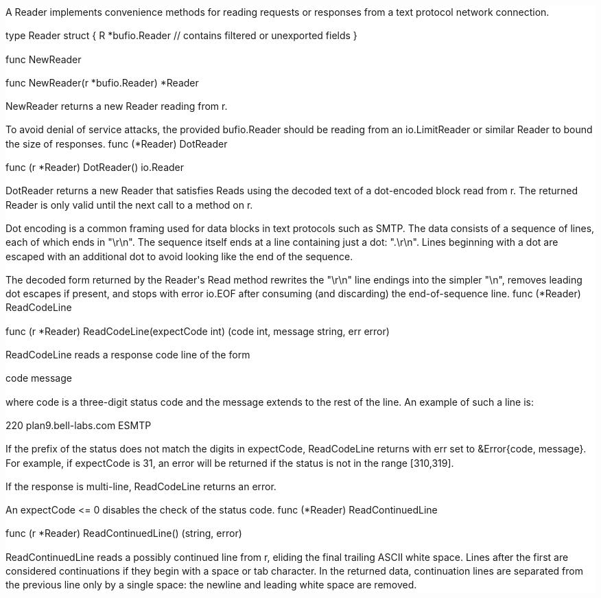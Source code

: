 A Reader implements convenience methods for reading requests or responses from a text protocol network connection.

type Reader struct {
        R *bufio.Reader
        // contains filtered or unexported fields
}

func NewReader

func NewReader(r *bufio.Reader) *Reader

NewReader returns a new Reader reading from r.

To avoid denial of service attacks, the provided bufio.Reader should be reading from an io.LimitReader or similar Reader to bound the size of responses.
func (*Reader) DotReader

func (r *Reader) DotReader() io.Reader

DotReader returns a new Reader that satisfies Reads using the decoded text of a dot-encoded block read from r. The returned Reader is only valid until the next call to a method on r.

Dot encoding is a common framing used for data blocks in text protocols such as SMTP. The data consists of a sequence of lines, each of which ends in "\r\n". The sequence itself ends at a line containing just a dot: ".\r\n". Lines beginning with a dot are escaped with an additional dot to avoid looking like the end of the sequence.

The decoded form returned by the Reader's Read method rewrites the "\r\n" line endings into the simpler "\n", removes leading dot escapes if present, and stops with error io.EOF after consuming (and discarding) the end-of-sequence line.
func (*Reader) ReadCodeLine

func (r *Reader) ReadCodeLine(expectCode int) (code int, message string, err error)

ReadCodeLine reads a response code line of the form

code message

where code is a three-digit status code and the message extends to the rest of the line. An example of such a line is:

220 plan9.bell-labs.com ESMTP

If the prefix of the status does not match the digits in expectCode, ReadCodeLine returns with err set to &Error{code, message}. For example, if expectCode is 31, an error will be returned if the status is not in the range [310,319].

If the response is multi-line, ReadCodeLine returns an error.

An expectCode <= 0 disables the check of the status code.
func (*Reader) ReadContinuedLine

func (r *Reader) ReadContinuedLine() (string, error)

ReadContinuedLine reads a possibly continued line from r, eliding the final trailing ASCII white space. Lines after the first are considered continuations if they begin with a space or tab character. In the returned data, continuation lines are separated from the previous line only by a single space: the newline and leading white space are removed.
